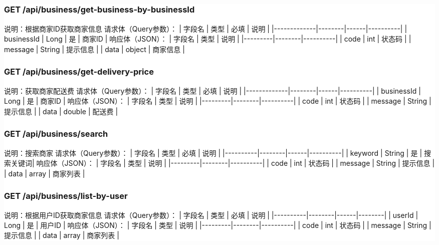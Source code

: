### GET /api/business/get-business-by-businessId
说明：根据商家ID获取商家信息
请求体（Query参数）：
| 字段名      | 类型   | 必填 | 说明     |
|-------------|--------|------|----------|
| businessId  | Long   | 是   | 商家ID   |
响应体（JSON）：
| 字段名  | 类型   | 说明     |
|---------|--------|----------|
| code    | int    | 状态码   |
| message | String | 提示信息 |
| data    | object | 商家信息 |

### GET /api/business/get-delivery-price
说明：获取商家配送费
请求体（Query参数）：
| 字段名      | 类型   | 必填 | 说明     |
|-------------|--------|------|----------|
| businessId  | Long   | 是   | 商家ID   |
响应体（JSON）：
| 字段名  | 类型   | 说明     |
|---------|--------|----------|
| code    | int    | 状态码   |
| message | String | 提示信息 |
| data    | double | 配送费   |

### GET /api/business/search
说明：搜索商家
请求体（Query参数）：
| 字段名   | 类型   | 必填 | 说明     |
|----------|--------|------|----------|
| keyword  | String | 是   | 搜索关键词|
响应体（JSON）：
| 字段名  | 类型   | 说明     |
|---------|--------|----------|
| code    | int    | 状态码   |
| message | String | 提示信息 |
| data    | array  | 商家列表 |

### GET /api/business/list-by-user
说明：根据用户ID获取商家信息
请求体（Query参数）：
| 字段名   | 类型   | 必填 | 说明   |
|----------|--------|------|--------|
| userId   | Long   | 是   | 用户ID |
响应体（JSON）：
| 字段名  | 类型   | 说明     |
|---------|--------|----------|
| code    | int    | 状态码   |
| message | String | 提示信息 |
| data    | array  | 商家列表 |
